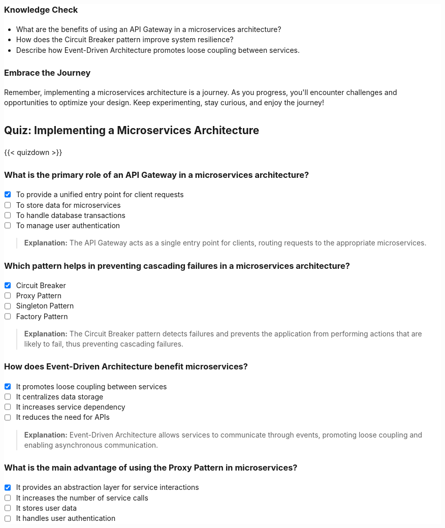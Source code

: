 ### Knowledge Check

- What are the benefits of using an API Gateway in a microservices architecture?
- How does the Circuit Breaker pattern improve system resilience?
- Describe how Event-Driven Architecture promotes loose coupling between services.

### Embrace the Journey

Remember, implementing a microservices architecture is a journey. As you progress, you'll encounter challenges and opportunities to optimize your design. Keep experimenting, stay curious, and enjoy the journey!

## Quiz: Implementing a Microservices Architecture

{{< quizdown >}}

### What is the primary role of an API Gateway in a microservices architecture?

- [x] To provide a unified entry point for client requests
- [ ] To store data for microservices
- [ ] To handle database transactions
- [ ] To manage user authentication

> **Explanation:** The API Gateway acts as a single entry point for clients, routing requests to the appropriate microservices.

### Which pattern helps in preventing cascading failures in a microservices architecture?

- [x] Circuit Breaker
- [ ] Proxy Pattern
- [ ] Singleton Pattern
- [ ] Factory Pattern

> **Explanation:** The Circuit Breaker pattern detects failures and prevents the application from performing actions that are likely to fail, thus preventing cascading failures.

### How does Event-Driven Architecture benefit microservices?

- [x] It promotes loose coupling between services
- [ ] It centralizes data storage
- [ ] It increases service dependency
- [ ] It reduces the need for APIs

> **Explanation:** Event-Driven Architecture allows services to communicate through events, promoting loose coupling and enabling asynchronous communication.

### What is the main advantage of using the Proxy Pattern in microservices?

- [x] It provides an abstraction layer for service interactions
- [ ] It increases the number of service calls
- [ ] It stores user data
- [ ] It handles user authentication
